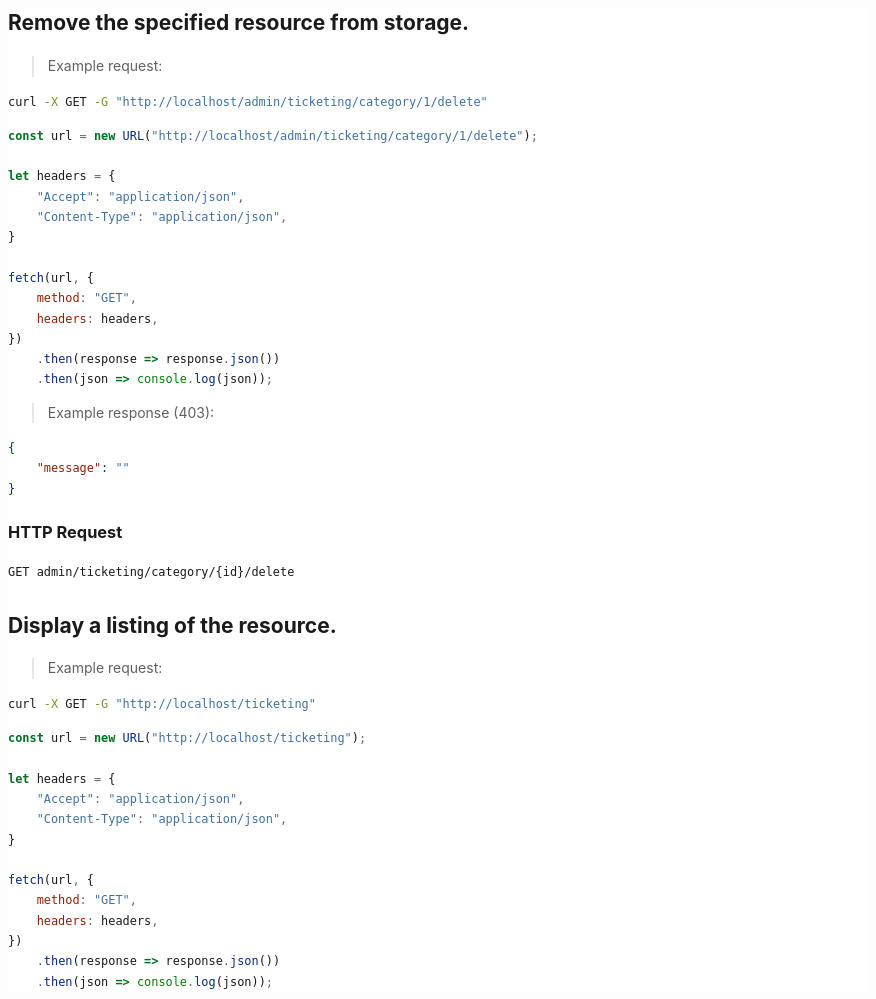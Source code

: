## Remove the specified resource from storage.

> Example request:

```bash
curl -X GET -G "http://localhost/admin/ticketing/category/1/delete" 
```

```javascript
const url = new URL("http://localhost/admin/ticketing/category/1/delete");

let headers = {
    "Accept": "application/json",
    "Content-Type": "application/json",
}

fetch(url, {
    method: "GET",
    headers: headers,
})
    .then(response => response.json())
    .then(json => console.log(json));
```


> Example response (403):

```json
{
    "message": ""
}
```

### HTTP Request
`GET admin/ticketing/category/{id}/delete`





## Display a listing of the resource.

> Example request:

```bash
curl -X GET -G "http://localhost/ticketing" 
```

```javascript
const url = new URL("http://localhost/ticketing");

let headers = {
    "Accept": "application/json",
    "Content-Type": "application/json",
}

fetch(url, {
    method: "GET",
    headers: headers,
})
    .then(response => response.json())
    .then(json => console.log(json));
```
